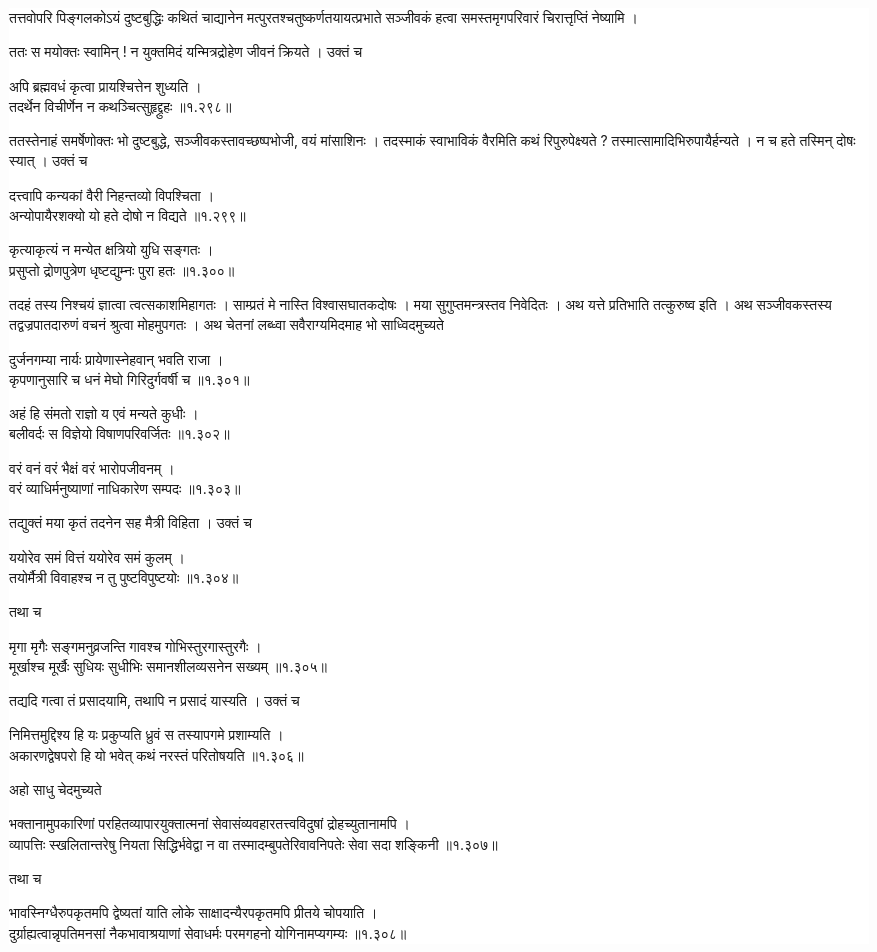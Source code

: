 तत्तवोपरि पिङ्गलकोऽयं दुष्टबुद्धिः कथितं चाद्यानेन मत्पुरतश्चतुष्कर्णतयायत्प्रभाते सञ्जीवकं हत्वा समस्तमृगपरिवारं चिरात्तृप्तिं नेष्यामि ।  

ततः स मयोक्तः स्वामिन् ! न युक्तमिदं यन्मित्रद्रोहेण जीवनं क्रियते । उक्तं च

अपि ब्रह्मवधं कृत्वा प्रायश्चित्तेन शुध्यति ।  
तदर्थेन विचीर्णेन न कथञ्चित्सुहृद्द्रुहः ॥१.२९८॥

ततस्तेनाहं समर्षेणोक्तः भो दुष्टबुद्धे, सञ्जीवकस्तावच्छष्पभोजी, वयं मांसाशिनः । तदस्माकं स्वाभाविकं वैरमिति कथं रिपुरुपेक्ष्यते ? तस्मात्सामादिभिरुपायैर्हन्यते । न च हते तस्मिन् दोषः स्यात् । उक्तं च

दत्त्वापि कन्यकां वैरी निहन्तव्यो विपश्चिता ।  
अन्योपायैरशक्यो यो हते दोषो न विद्यते ॥१.२९९॥

कृत्याकृत्यं न मन्येत क्षत्रियो युधि सङ्गतः ।  
प्रसुप्तो द्रोणपुत्रेण धृष्टद्युम्नः पुरा हतः ॥१.३००॥

तदहं तस्य निश्चयं ज्ञात्वा त्वत्सकाशमिहागतः । साम्प्रतं मे नास्ति विश्वासघातकदोषः । मया सुगुप्तमन्त्रस्तव निवेदितः । अथ यत्ते प्रतिभाति तत्कुरुष्व इति । अथ सञ्जीवकस्तस्य तद्वज्रपातदारुणं वचनं श्रुत्वा मोहमुपगतः । अथ चेतनां लब्ध्वा सवैराग्यमिदमाह भो साध्विदमुच्यते

दुर्जनगम्या नार्यः प्रायेणास्नेहवान् भवति राजा ।  
कृपणानुसारि च धनं मेघो गिरिदुर्गवर्षी च ॥१.३०१॥

अहं हि संमतो राज्ञो य एवं मन्यते कुधीः ।  
बलीवर्दः स विज्ञेयो विषाणपरिवर्जितः ॥१.३०२॥

वरं वनं वरं भैक्षं वरं भारोपजीवनम् ।  
वरं व्याधिर्मनुष्याणां नाधिकारेण सम्पदः ॥१.३०३॥

तद्युक्तं मया कृतं तदनेन सह मैत्री विहिता । उक्तं च

ययोरेव समं वित्तं ययोरेव समं कुलम् ।  
तयोर्मैत्री विवाहश्च न तु पुष्टविपुष्टयोः ॥१.३०४॥

तथा च

मृगा मृगैः सङ्गमनुव्रजन्ति
गावश्च गोभिस्तुरगास्तुरगैः ।  
मूर्खाश्च मूर्खैः सुधियः
सुधीभिः समानशीलव्यसनेन सख्यम् ॥१.३०५॥

तद्यदि गत्वा तं प्रसादयामि, तथापि न प्रसादं यास्यति । उक्तं च

निमित्तमुद्दिश्य हि यः प्रकुप्यति
ध्रुवं स तस्यापगमे प्रशाम्यति ।  
अकारणद्वेषपरो हि यो भवेत्
कथं नरस्तं परितोषयति ॥१.३०६॥

अहो साधु चेदमुच्यते

भक्तानामुपकारिणां परहितव्यापारयुक्तात्मनां
सेवासंव्यवहारतत्त्वविदुषां द्रोहच्युतानामपि ।  
व्यापत्तिः स्खलितान्तरेषु नियता सिद्धिर्भवेद्वा न वा
तस्मादम्बुपतेरिवावनिपतेः सेवा सदा शङ्किनी ॥१.३०७॥

तथा च

भावस्निग्धैरुपकृतमपि द्वेष्यतां याति लोके
साक्षादन्यैरपकृतमपि प्रीतये चोपयाति ।  
दुर्ग्राह्यत्वान्नृपतिमनसां नैकभावाश्रयाणां
सेवाधर्मः परमगहनो योगिनामप्यगम्यः ॥१.३०८॥
